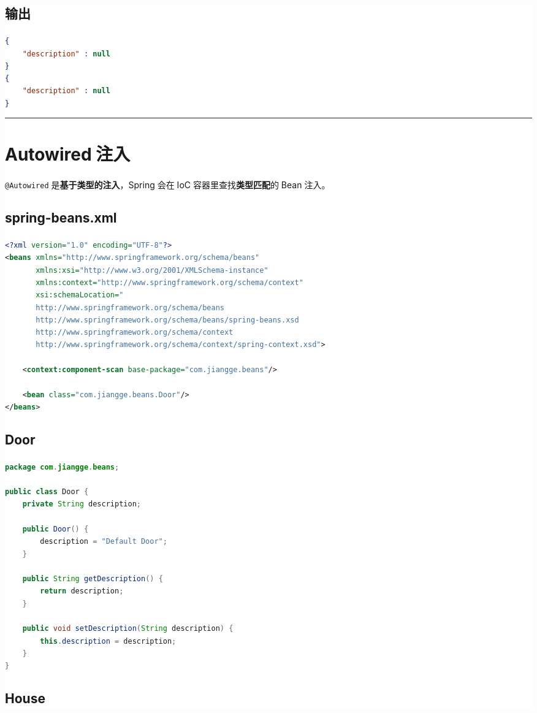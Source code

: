 ## 输出


```json
{
    "description" : null
}
{
    "description" : null
}
```


----

# Autowired 注入

`@Autowired` 是**基于类型的注入**，Spring 会在 IoC 容器里查找**类型匹配**的 Bean 注入。

## spring-beans.xml

```xml
<?xml version="1.0" encoding="UTF-8"?>
<beans xmlns="http://www.springframework.org/schema/beans"
       xmlns:xsi="http://www.w3.org/2001/XMLSchema-instance"
       xmlns:context="http://www.springframework.org/schema/context"
       xsi:schemaLocation="
       http://www.springframework.org/schema/beans
       http://www.springframework.org/schema/beans/spring-beans.xsd
       http://www.springframework.org/schema/context
       http://www.springframework.org/schema/context/spring-context.xsd">

    <context:component-scan base-package="com.jiangge.beans"/>

    <bean class="com.jiangge.beans.Door"/>
</beans>
```

## Door

```java
package com.jiangge.beans;

public class Door {
    private String description;

    public Door() {
        description = "Default Door";
    }

    public String getDescription() {
        return description;
    }

    public void setDescription(String description) {
        this.description = description;
    }
}
```
## House
